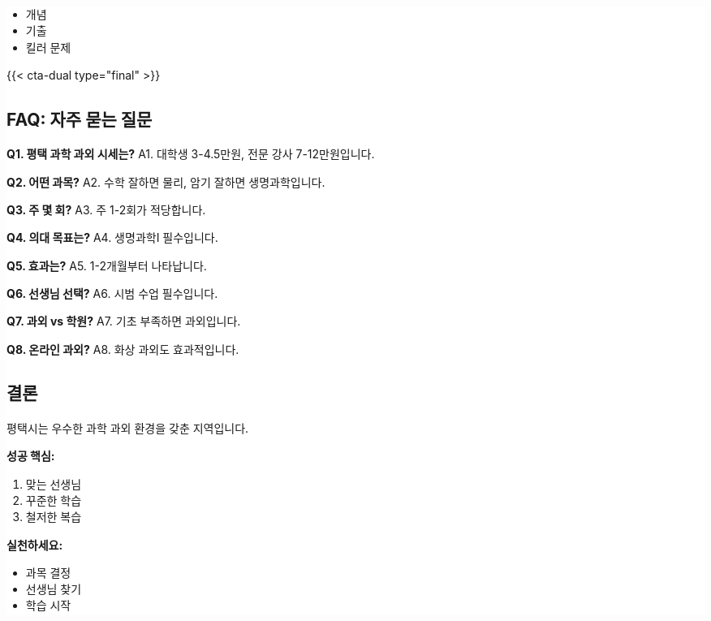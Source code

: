 - 개념
- 기출
- 킬러 문제

{{< cta-dual type="final" >}}

## FAQ: 자주 묻는 질문

**Q1. 평택 과학 과외 시세는?**
A1. 대학생 3-4.5만원, 전문 강사 7-12만원입니다.

**Q2. 어떤 과목?**
A2. 수학 잘하면 물리, 암기 잘하면 생명과학입니다.

**Q3. 주 몇 회?**
A3. 주 1-2회가 적당합니다.

**Q4. 의대 목표는?**
A4. 생명과학Ⅰ 필수입니다.

**Q5. 효과는?**
A5. 1-2개월부터 나타납니다.

**Q6. 선생님 선택?**
A6. 시범 수업 필수입니다.

**Q7. 과외 vs 학원?**
A7. 기초 부족하면 과외입니다.

**Q8. 온라인 과외?**
A8. 화상 과외도 효과적입니다.

## 결론

평택시는 우수한 과학 과외 환경을 갖춘 지역입니다.

**성공 핵심:**
1. 맞는 선생님
2. 꾸준한 학습
3. 철저한 복습

**실천하세요:**
- 과목 결정
- 선생님 찾기
- 학습 시작
